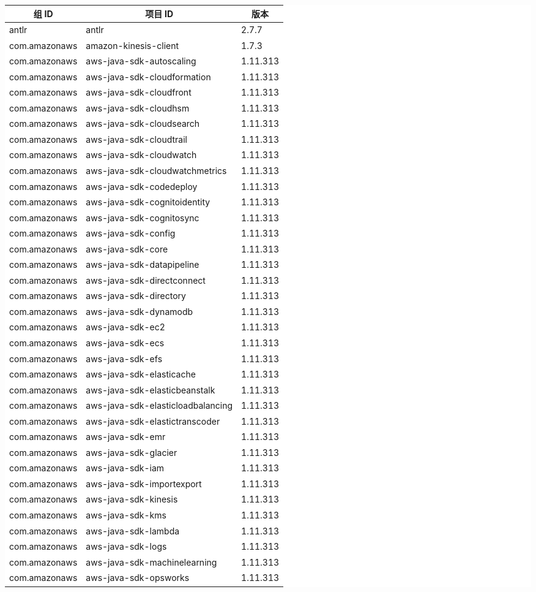 | 组 ID                                | 项目 ID                               | 版本                           |
|-----------------------------------------|-------------------------------------------|-----------------------------------|
| antlr                                   | antlr                                     | 2.7.7                             |
| com.amazonaws                           | amazon-kinesis-client                     | 1.7.3                             |
| com.amazonaws                           | aws-java-sdk-autoscaling                  | 1.11.313                          |
| com.amazonaws                           | aws-java-sdk-cloudformation               | 1.11.313                          |
| com.amazonaws                           | aws-java-sdk-cloudfront                   | 1.11.313                          |
| com.amazonaws                           | aws-java-sdk-cloudhsm                     | 1.11.313                          |
| com.amazonaws                           | aws-java-sdk-cloudsearch                  | 1.11.313                          |
| com.amazonaws                           | aws-java-sdk-cloudtrail                   | 1.11.313                          |
| com.amazonaws                           | aws-java-sdk-cloudwatch                   | 1.11.313                          |
| com.amazonaws                           | aws-java-sdk-cloudwatchmetrics            | 1.11.313                          |
| com.amazonaws                           | aws-java-sdk-codedeploy                   | 1.11.313                          |
| com.amazonaws                           | aws-java-sdk-cognitoidentity              | 1.11.313                          |
| com.amazonaws                           | aws-java-sdk-cognitosync                  | 1.11.313                          |
| com.amazonaws                           | aws-java-sdk-config                       | 1.11.313                          |
| com.amazonaws                           | aws-java-sdk-core                         | 1.11.313                          |
| com.amazonaws                           | aws-java-sdk-datapipeline                 | 1.11.313                          |
| com.amazonaws                           | aws-java-sdk-directconnect                | 1.11.313                          |
| com.amazonaws                           | aws-java-sdk-directory                    | 1.11.313                          |
| com.amazonaws                           | aws-java-sdk-dynamodb                     | 1.11.313                          |
| com.amazonaws                           | aws-java-sdk-ec2                          | 1.11.313                          |
| com.amazonaws                           | aws-java-sdk-ecs                          | 1.11.313                          |
| com.amazonaws                           | aws-java-sdk-efs                          | 1.11.313                          |
| com.amazonaws                           | aws-java-sdk-elasticache                  | 1.11.313                          |
| com.amazonaws                           | aws-java-sdk-elasticbeanstalk             | 1.11.313                          |
| com.amazonaws                           | aws-java-sdk-elasticloadbalancing         | 1.11.313                          |
| com.amazonaws                           | aws-java-sdk-elastictranscoder            | 1.11.313                          |
| com.amazonaws                           | aws-java-sdk-emr                          | 1.11.313                          |
| com.amazonaws                           | aws-java-sdk-glacier                      | 1.11.313                          |
| com.amazonaws                           | aws-java-sdk-iam                          | 1.11.313                          |
| com.amazonaws                           | aws-java-sdk-importexport                 | 1.11.313                          |
| com.amazonaws                           | aws-java-sdk-kinesis                      | 1.11.313                          |
| com.amazonaws                           | aws-java-sdk-kms                          | 1.11.313                          |
| com.amazonaws                           | aws-java-sdk-lambda                       | 1.11.313                          |
| com.amazonaws                           | aws-java-sdk-logs                         | 1.11.313                          |
| com.amazonaws                           | aws-java-sdk-machinelearning              | 1.11.313                          |
| com.amazonaws                           | aws-java-sdk-opsworks                     | 1.11.313                          |